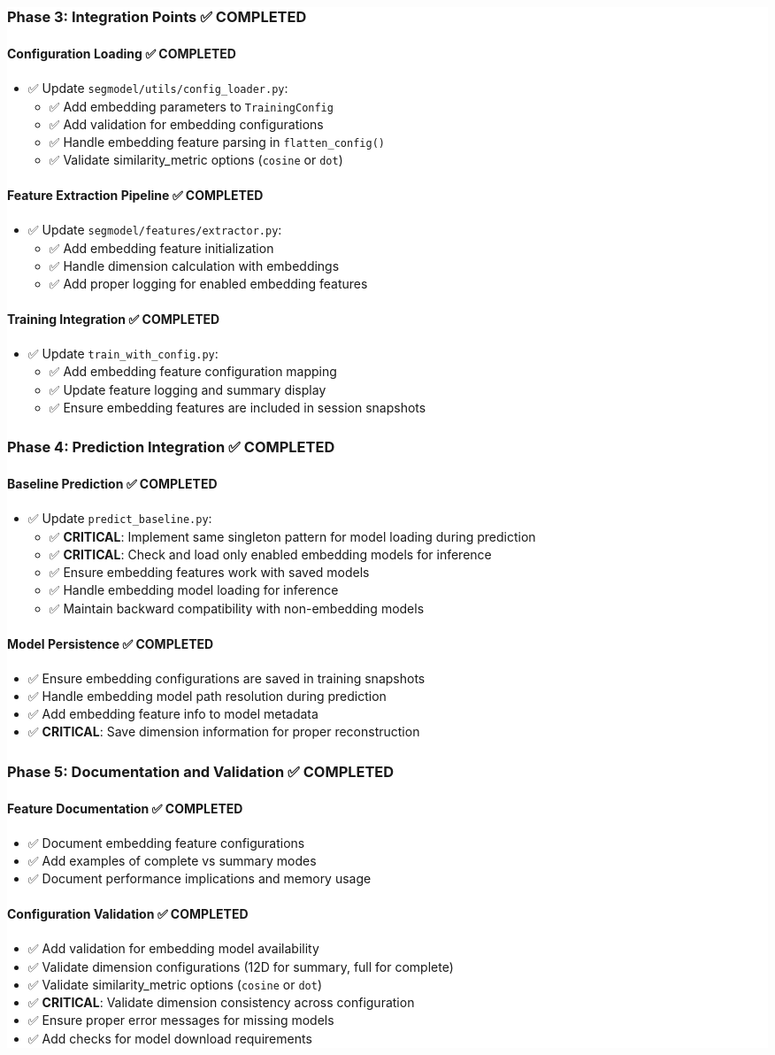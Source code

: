 ### Phase 3: Integration Points ✅ COMPLETED

#### Configuration Loading ✅ COMPLETED
- ✅ Update `segmodel/utils/config_loader.py`:
  - ✅ Add embedding parameters to `TrainingConfig`
  - ✅ Add validation for embedding configurations
  - ✅ Handle embedding feature parsing in `flatten_config()`
  - ✅ Validate similarity_metric options (`cosine` or `dot`)

#### Feature Extraction Pipeline ✅ COMPLETED
- ✅ Update `segmodel/features/extractor.py`:
  - ✅ Add embedding feature initialization
  - ✅ Handle dimension calculation with embeddings
  - ✅ Add proper logging for enabled embedding features

#### Training Integration ✅ COMPLETED
- ✅ Update `train_with_config.py`:
  - ✅ Add embedding feature configuration mapping
  - ✅ Update feature logging and summary display
  - ✅ Ensure embedding features are included in session snapshots

### Phase 4: Prediction Integration ✅ COMPLETED

#### Baseline Prediction ✅ COMPLETED
- ✅ Update `predict_baseline.py`:
  - ✅ **CRITICAL**: Implement same singleton pattern for model loading during prediction
  - ✅ **CRITICAL**: Check and load only enabled embedding models for inference
  - ✅ Ensure embedding features work with saved models
  - ✅ Handle embedding model loading for inference
  - ✅ Maintain backward compatibility with non-embedding models

#### Model Persistence ✅ COMPLETED
- ✅ Ensure embedding configurations are saved in training snapshots
- ✅ Handle embedding model path resolution during prediction
- ✅ Add embedding feature info to model metadata
- ✅ **CRITICAL**: Save dimension information for proper reconstruction

### Phase 5: Documentation and Validation ✅ COMPLETED

#### Feature Documentation ✅ COMPLETED
- ✅ Document embedding feature configurations
- ✅ Add examples of complete vs summary modes
- ✅ Document performance implications and memory usage

#### Configuration Validation ✅ COMPLETED
- ✅ Add validation for embedding model availability
- ✅ Validate dimension configurations (12D for summary, full for complete)
- ✅ Validate similarity_metric options (`cosine` or `dot`)
- ✅ **CRITICAL**: Validate dimension consistency across configuration
- ✅ Ensure proper error messages for missing models
- ✅ Add checks for model download requirements

